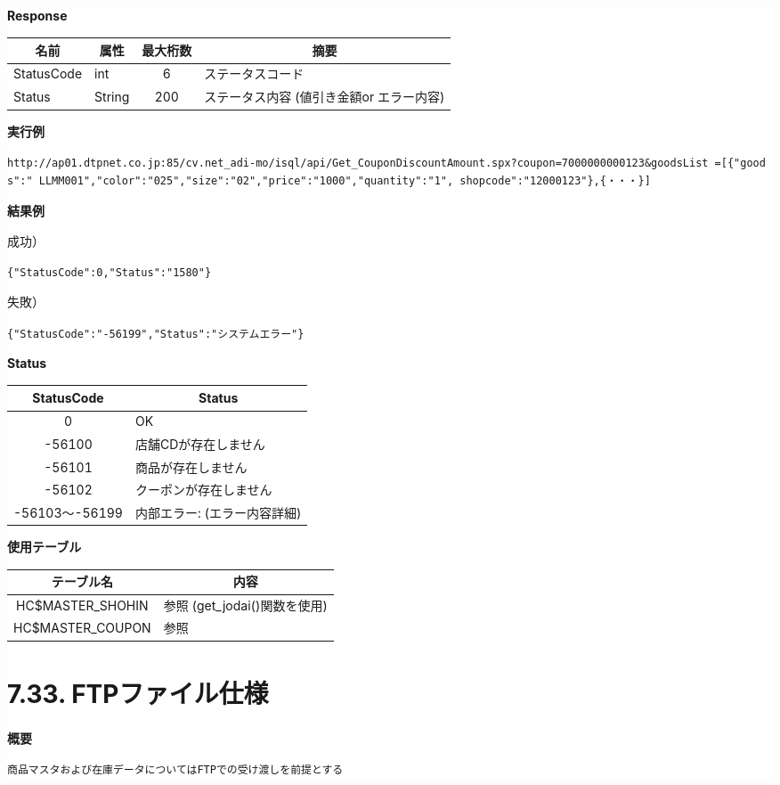 **Response**


|     名前          	|     属性      	|     最大桁数    	|     摘要                                          	|
|-------------------	|---------------	|:-----------------:	|---------------------------------------------------	|
|     StatusCode    	|     int       	|     6           	|     ステータスコード                              	|
|     Status        	|     String    	|     200         	|     ステータス内容 (値引き金額or   エラー内容)    	|

**実行例**
```
http://ap01.dtpnet.co.jp:85/cv.net_adi-mo/isql/api/Get_CouponDiscountAmount.spx?coupon=7000000000123&goodsList =[{"goods":" LLMM001","color":"025","size":"02","price":"1000","quantity":"1", shopcode":"12000123"},{・・・}]
```

**結果例**

成功）
```
{"StatusCode":0,"Status":"1580"}
```

失敗）
```
{"StatusCode":"-56199","Status":"システムエラー"}
```

**Status**

|     StatusCode        	|     Status                          	|
|:-----------------------:	|-------------------------------------	|
|     0                 	|     OK                              	|
|     -56100            	|     店舗CDが存在しません            	|
|     -56101            	|     商品が存在しません              	|
|     -56102            	|     クーポンが存在しません          	|
|     -56103～-56199    	|     内部エラー: (エラー内容詳細)    	|

**使用テーブル**

|     テーブル名          	|     内容                            	|
|:-------------------------:	|-------------------------------------	|
|     HC$MASTER_SHOHIN    	|     参照 (get_jodai()関数を使用)    	|
|     HC$MASTER_COUPON    	|     参照                            	|

# 7.33.	FTPファイル仕様

**概要**
```
商品マスタおよび在庫データについてはFTPでの受け渡しを前提とする
```
